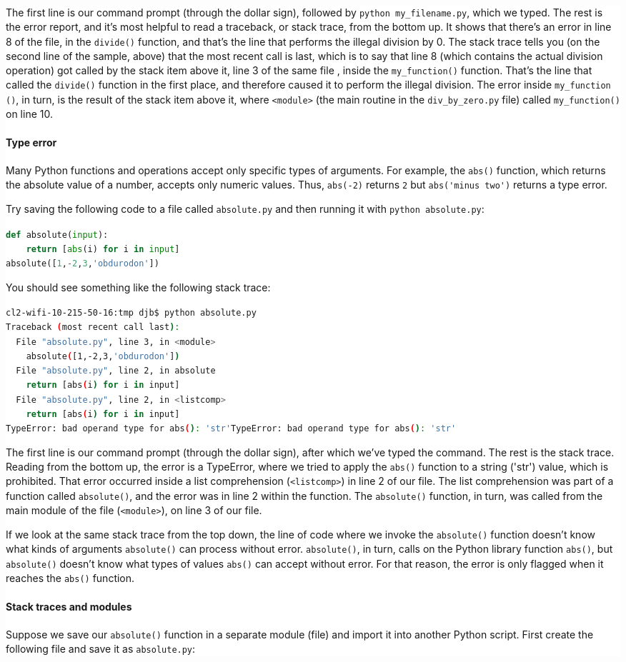The first line is our command prompt (through the dollar sign), followed by `python my_filename.py`, which we typed. The rest is the error report, and it’s most helpful to read a traceback, or stack trace, from the bottom up. It shows that there’s an error in line 8 of the file, in the `divide()` function, and that’s the line that performs the illegal division by 0. The stack trace tells you (on the second line of the sample, above) that the most recent call is last, which is to say that line 8 (which contains the actual division operation) got called by the stack item above it, line 3 of the same file , inside the `my_function()` function. That’s the line that called the `divide()` function in the first place, and therefore caused it to perform the illegal division. The error inside `my_function()`, in turn, is the result of the stack item above it, where `<module>` (the main routine in the `div_by_zero.py` file) called `my_function()` on line 10.

#### Type error

Many Python functions and operations accept only specific types of arguments. For example, the `abs()` function, which returns the absolute value of a number, accepts only numeric values. Thus, `abs(-2)` returns `2` but `abs('minus two')` returns a type error.

Try saving the following code to a file called `absolute.py` and then running it with `python absolute.py`:

```python
def absolute(input):
    return [abs(i) for i in input]
absolute([1,-2,3,'obdurodon'])
```

You should see something like the following stack trace:

```bash
cl2-wifi-10-215-50-16:tmp djb$ python absolute.py
Traceback (most recent call last):
  File "absolute.py", line 3, in <module>
    absolute([1,-2,3,'obdurodon'])
  File "absolute.py", line 2, in absolute
    return [abs(i) for i in input]
  File "absolute.py", line 2, in <listcomp>
    return [abs(i) for i in input]
TypeError: bad operand type for abs(): 'str'TypeError: bad operand type for abs(): 'str'
```

The first line is our command prompt (through the dollar sign), after which we’ve typed the command. The rest is the stack trace. Reading from the bottom up, the error is a TypeError, where we tried to apply the `abs()` function to a string ('str') value, which is prohibited. That error occurred inside a list comprehension (`<listcomp>`) in line 2 of our file. The list comprehension was part of a function called `absolute()`, and the error was in line 2 within the function. The `absolute()` function, in turn, was called from the main module of the file (`<module>`), on line 3 of our file.

If we look at the same stack trace from the top down, the line of code where we invoke the `absolute()` function doesn’t know what kinds of arguments `absolute()` can process without error. `absolute()`, in turn, calls on the Python library function `abs()`, but `absolute()` doesn’t know what types of values `abs()` can accept without error. For that reason, the error is only flagged when it reaches the `abs()` function.

#### Stack traces and modules

Suppose we save our `absolute()` function in a separate module (file) and import it into another Python script. First create the following file and save it as `absolute.py`:
